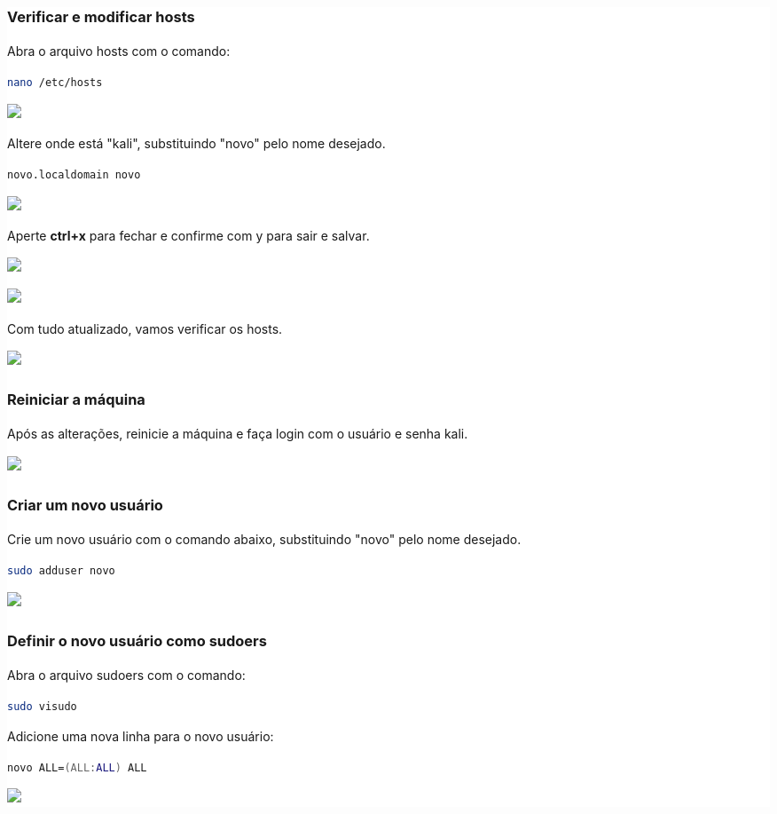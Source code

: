 ### Verificar e modificar hosts

Abra o arquivo hosts com o comando:
```zsh
nano /etc/hosts
```

![](https://img001.prntscr.com/file/img001/YOYUhw0zSgOfoBhimLYzfQ.png)

Altere onde está "kali", substituindo "novo" pelo nome desejado.
```zsh
novo.localdomain novo
```

![](https://img001.prntscr.com/file/img001/mXoecCE_QJ6x1mE-YrssMA.png)

Aperte **ctrl+x** para fechar e confirme com y para sair e salvar.

![](https://img001.prntscr.com/file/img001/bEwReXvtR2ixsigHE_dX6w.png)

![](https://img001.prntscr.com/file/img001/V9c52LPRS0iu9Ezuzitnqg.png)

Com tudo atualizado, vamos verificar os hosts.

![](https://img001.prntscr.com/file/img001/1a0i1cGjRimDk3GnHegfFQ.png)

### Reiniciar a máquina

Após as alterações, reinicie a máquina e faça login com o usuário e senha kali.

![](https://img001.prntscr.com/file/img001/xb8GtjU8QBqTINlnOxa8uA.png)

### Criar um novo usuário

Crie um novo usuário com o comando abaixo, substituindo "novo" pelo nome desejado.
```zsh
sudo adduser novo
```

![](https://img001.prntscr.com/file/img001/ArxxsYOyS0-j4_yvUnE6Qg.png)

### Definir o novo usuário como sudoers

Abra o arquivo sudoers com o comando: 
```zsh
sudo visudo
```
Adicione uma nova linha para o novo usuário: 
```zsh
novo ALL=(ALL:ALL) ALL
```

![](https://img001.prntscr.com/file/img001/uTCbIabKSz2Sdz19O6XgVQ.png)
